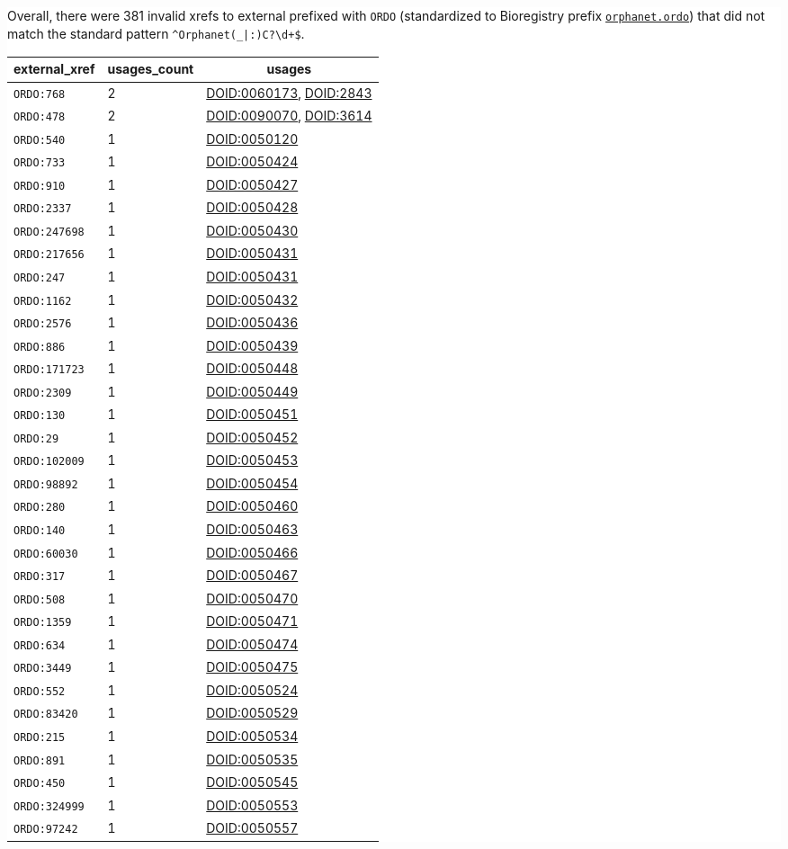 Overall, there were 381 invalid
xrefs to external prefixed with `ORDO` (standardized to Bioregistry
prefix [`orphanet.ordo`](https://bioregistry.io/orphanet.ordo)) that
did not match the standard pattern `^Orphanet(_|:)C?\d+$`.

| external_xref   |   usages_count | usages                                                                                                             |
|-----------------|----------------|--------------------------------------------------------------------------------------------------------------------|
| `ORDO:768`      |              2 | [DOID:0060173](http://purl.obolibrary.org/obo/DOID_0060173), [DOID:2843](http://purl.obolibrary.org/obo/DOID_2843) |
| `ORDO:478`      |              2 | [DOID:0090070](http://purl.obolibrary.org/obo/DOID_0090070), [DOID:3614](http://purl.obolibrary.org/obo/DOID_3614) |
| `ORDO:540`      |              1 | [DOID:0050120](http://purl.obolibrary.org/obo/DOID_0050120)                                                        |
| `ORDO:733`      |              1 | [DOID:0050424](http://purl.obolibrary.org/obo/DOID_0050424)                                                        |
| `ORDO:910`      |              1 | [DOID:0050427](http://purl.obolibrary.org/obo/DOID_0050427)                                                        |
| `ORDO:2337`     |              1 | [DOID:0050428](http://purl.obolibrary.org/obo/DOID_0050428)                                                        |
| `ORDO:247698`   |              1 | [DOID:0050430](http://purl.obolibrary.org/obo/DOID_0050430)                                                        |
| `ORDO:217656`   |              1 | [DOID:0050431](http://purl.obolibrary.org/obo/DOID_0050431)                                                        |
| `ORDO:247`      |              1 | [DOID:0050431](http://purl.obolibrary.org/obo/DOID_0050431)                                                        |
| `ORDO:1162`     |              1 | [DOID:0050432](http://purl.obolibrary.org/obo/DOID_0050432)                                                        |
| `ORDO:2576`     |              1 | [DOID:0050436](http://purl.obolibrary.org/obo/DOID_0050436)                                                        |
| `ORDO:886`      |              1 | [DOID:0050439](http://purl.obolibrary.org/obo/DOID_0050439)                                                        |
| `ORDO:171723`   |              1 | [DOID:0050448](http://purl.obolibrary.org/obo/DOID_0050448)                                                        |
| `ORDO:2309`     |              1 | [DOID:0050449](http://purl.obolibrary.org/obo/DOID_0050449)                                                        |
| `ORDO:130`      |              1 | [DOID:0050451](http://purl.obolibrary.org/obo/DOID_0050451)                                                        |
| `ORDO:29`       |              1 | [DOID:0050452](http://purl.obolibrary.org/obo/DOID_0050452)                                                        |
| `ORDO:102009`   |              1 | [DOID:0050453](http://purl.obolibrary.org/obo/DOID_0050453)                                                        |
| `ORDO:98892`    |              1 | [DOID:0050454](http://purl.obolibrary.org/obo/DOID_0050454)                                                        |
| `ORDO:280`      |              1 | [DOID:0050460](http://purl.obolibrary.org/obo/DOID_0050460)                                                        |
| `ORDO:140`      |              1 | [DOID:0050463](http://purl.obolibrary.org/obo/DOID_0050463)                                                        |
| `ORDO:60030`    |              1 | [DOID:0050466](http://purl.obolibrary.org/obo/DOID_0050466)                                                        |
| `ORDO:317`      |              1 | [DOID:0050467](http://purl.obolibrary.org/obo/DOID_0050467)                                                        |
| `ORDO:508`      |              1 | [DOID:0050470](http://purl.obolibrary.org/obo/DOID_0050470)                                                        |
| `ORDO:1359`     |              1 | [DOID:0050471](http://purl.obolibrary.org/obo/DOID_0050471)                                                        |
| `ORDO:634`      |              1 | [DOID:0050474](http://purl.obolibrary.org/obo/DOID_0050474)                                                        |
| `ORDO:3449`     |              1 | [DOID:0050475](http://purl.obolibrary.org/obo/DOID_0050475)                                                        |
| `ORDO:552`      |              1 | [DOID:0050524](http://purl.obolibrary.org/obo/DOID_0050524)                                                        |
| `ORDO:83420`    |              1 | [DOID:0050529](http://purl.obolibrary.org/obo/DOID_0050529)                                                        |
| `ORDO:215`      |              1 | [DOID:0050534](http://purl.obolibrary.org/obo/DOID_0050534)                                                        |
| `ORDO:891`      |              1 | [DOID:0050535](http://purl.obolibrary.org/obo/DOID_0050535)                                                        |
| `ORDO:450`      |              1 | [DOID:0050545](http://purl.obolibrary.org/obo/DOID_0050545)                                                        |
| `ORDO:324999`   |              1 | [DOID:0050553](http://purl.obolibrary.org/obo/DOID_0050553)                                                        |
| `ORDO:97242`    |              1 | [DOID:0050557](http://purl.obolibrary.org/obo/DOID_0050557)                                                        |